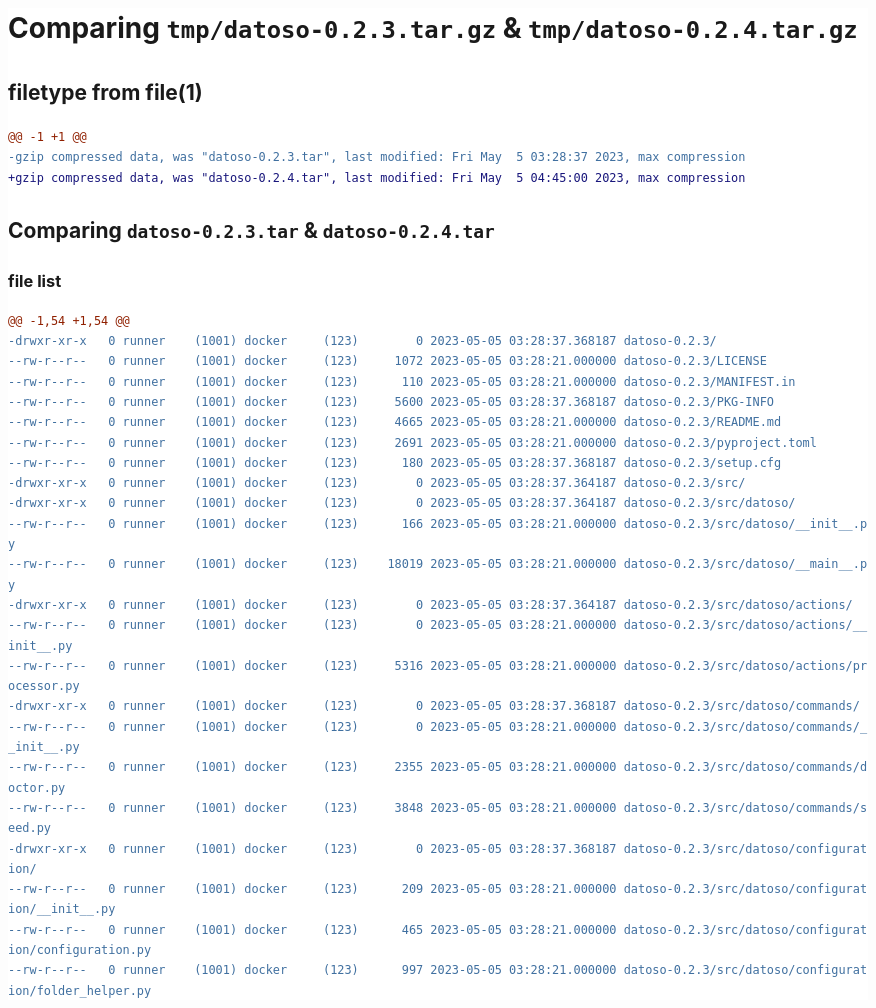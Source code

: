 # Comparing `tmp/datoso-0.2.3.tar.gz` & `tmp/datoso-0.2.4.tar.gz`

## filetype from file(1)

```diff
@@ -1 +1 @@
-gzip compressed data, was "datoso-0.2.3.tar", last modified: Fri May  5 03:28:37 2023, max compression
+gzip compressed data, was "datoso-0.2.4.tar", last modified: Fri May  5 04:45:00 2023, max compression
```

## Comparing `datoso-0.2.3.tar` & `datoso-0.2.4.tar`

### file list

```diff
@@ -1,54 +1,54 @@
-drwxr-xr-x   0 runner    (1001) docker     (123)        0 2023-05-05 03:28:37.368187 datoso-0.2.3/
--rw-r--r--   0 runner    (1001) docker     (123)     1072 2023-05-05 03:28:21.000000 datoso-0.2.3/LICENSE
--rw-r--r--   0 runner    (1001) docker     (123)      110 2023-05-05 03:28:21.000000 datoso-0.2.3/MANIFEST.in
--rw-r--r--   0 runner    (1001) docker     (123)     5600 2023-05-05 03:28:37.368187 datoso-0.2.3/PKG-INFO
--rw-r--r--   0 runner    (1001) docker     (123)     4665 2023-05-05 03:28:21.000000 datoso-0.2.3/README.md
--rw-r--r--   0 runner    (1001) docker     (123)     2691 2023-05-05 03:28:21.000000 datoso-0.2.3/pyproject.toml
--rw-r--r--   0 runner    (1001) docker     (123)      180 2023-05-05 03:28:37.368187 datoso-0.2.3/setup.cfg
-drwxr-xr-x   0 runner    (1001) docker     (123)        0 2023-05-05 03:28:37.364187 datoso-0.2.3/src/
-drwxr-xr-x   0 runner    (1001) docker     (123)        0 2023-05-05 03:28:37.364187 datoso-0.2.3/src/datoso/
--rw-r--r--   0 runner    (1001) docker     (123)      166 2023-05-05 03:28:21.000000 datoso-0.2.3/src/datoso/__init__.py
--rw-r--r--   0 runner    (1001) docker     (123)    18019 2023-05-05 03:28:21.000000 datoso-0.2.3/src/datoso/__main__.py
-drwxr-xr-x   0 runner    (1001) docker     (123)        0 2023-05-05 03:28:37.364187 datoso-0.2.3/src/datoso/actions/
--rw-r--r--   0 runner    (1001) docker     (123)        0 2023-05-05 03:28:21.000000 datoso-0.2.3/src/datoso/actions/__init__.py
--rw-r--r--   0 runner    (1001) docker     (123)     5316 2023-05-05 03:28:21.000000 datoso-0.2.3/src/datoso/actions/processor.py
-drwxr-xr-x   0 runner    (1001) docker     (123)        0 2023-05-05 03:28:37.368187 datoso-0.2.3/src/datoso/commands/
--rw-r--r--   0 runner    (1001) docker     (123)        0 2023-05-05 03:28:21.000000 datoso-0.2.3/src/datoso/commands/__init__.py
--rw-r--r--   0 runner    (1001) docker     (123)     2355 2023-05-05 03:28:21.000000 datoso-0.2.3/src/datoso/commands/doctor.py
--rw-r--r--   0 runner    (1001) docker     (123)     3848 2023-05-05 03:28:21.000000 datoso-0.2.3/src/datoso/commands/seed.py
-drwxr-xr-x   0 runner    (1001) docker     (123)        0 2023-05-05 03:28:37.368187 datoso-0.2.3/src/datoso/configuration/
--rw-r--r--   0 runner    (1001) docker     (123)      209 2023-05-05 03:28:21.000000 datoso-0.2.3/src/datoso/configuration/__init__.py
--rw-r--r--   0 runner    (1001) docker     (123)      465 2023-05-05 03:28:21.000000 datoso-0.2.3/src/datoso/configuration/configuration.py
--rw-r--r--   0 runner    (1001) docker     (123)      997 2023-05-05 03:28:21.000000 datoso-0.2.3/src/datoso/configuration/folder_helper.py
```
